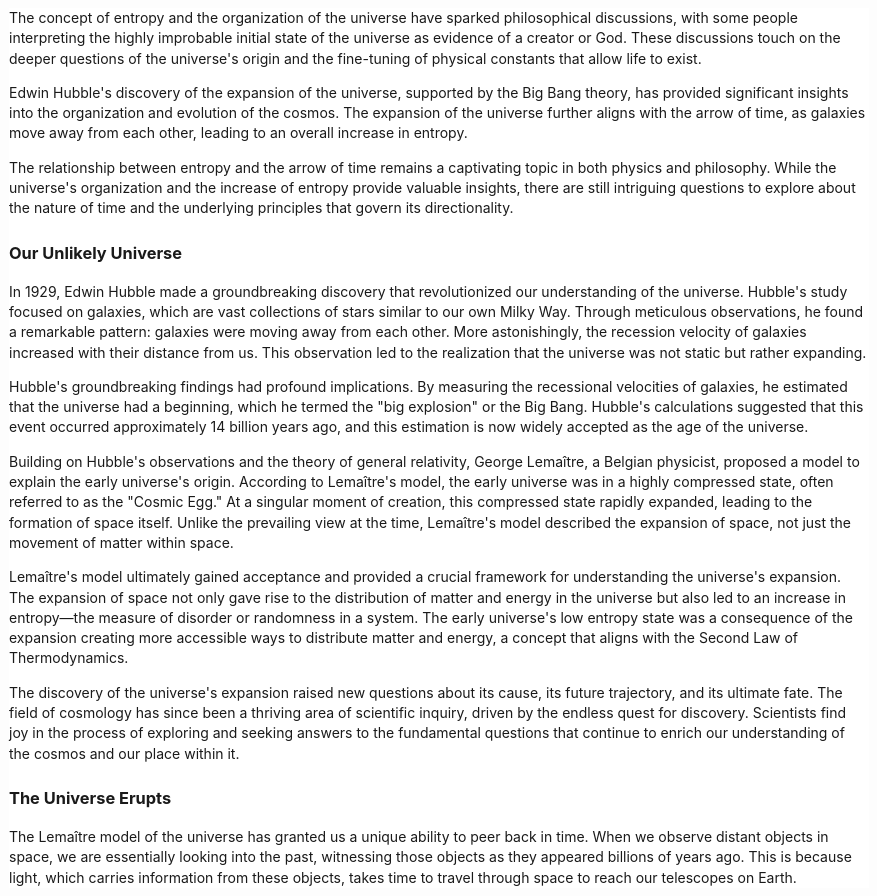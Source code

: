 The concept of entropy and the organization of the universe have sparked philosophical discussions, with some people interpreting the highly improbable initial state of the universe as evidence of a creator or God. These discussions touch on the deeper questions of the universe's origin and the fine-tuning of physical constants that allow life to exist.

Edwin Hubble's discovery of the expansion of the universe, supported by the Big Bang theory, has provided significant insights into the organization and evolution of the cosmos. The expansion of the universe further aligns with the arrow of time, as galaxies move away from each other, leading to an overall increase in entropy.

The relationship between entropy and the arrow of time remains a captivating topic in both physics and philosophy. While the universe's organization and the increase of entropy provide valuable insights, there are still intriguing questions to explore about the nature of time and the underlying principles that govern its directionality.


###  Our Unlikely Universe

In 1929, Edwin Hubble made a groundbreaking discovery that revolutionized our understanding of the universe. Hubble's study focused on galaxies, which are vast collections of stars similar to our own Milky Way. Through meticulous observations, he found a remarkable pattern: galaxies were moving away from each other. More astonishingly, the recession velocity of galaxies increased with their distance from us. This observation led to the realization that the universe was not static but rather expanding.

Hubble's groundbreaking findings had profound implications. By measuring the recessional velocities of galaxies, he estimated that the universe had a beginning, which he termed the "big explosion" or the Big Bang. Hubble's calculations suggested that this event occurred approximately 14 billion years ago, and this estimation is now widely accepted as the age of the universe.

Building on Hubble's observations and the theory of general relativity, George Lemaître, a Belgian physicist, proposed a model to explain the early universe's origin. According to Lemaître's model, the early universe was in a highly compressed state, often referred to as the "Cosmic Egg." At a singular moment of creation, this compressed state rapidly expanded, leading to the formation of space itself. Unlike the prevailing view at the time, Lemaître's model described the expansion of space, not just the movement of matter within space.

Lemaître's model ultimately gained acceptance and provided a crucial framework for understanding the universe's expansion. The expansion of space not only gave rise to the distribution of matter and energy in the universe but also led to an increase in entropy—the measure of disorder or randomness in a system. The early universe's low entropy state was a consequence of the expansion creating more accessible ways to distribute matter and energy, a concept that aligns with the Second Law of Thermodynamics.

The discovery of the universe's expansion raised new questions about its cause, its future trajectory, and its ultimate fate. The field of cosmology has since been a thriving area of scientific inquiry, driven by the endless quest for discovery. Scientists find joy in the process of exploring and seeking answers to the fundamental questions that continue to enrich our understanding of the cosmos and our place within it.


###  The Universe Erupts

The Lemaître model of the universe has granted us a unique ability to peer back in time. When we observe distant objects in space, we are essentially looking into the past, witnessing those objects as they appeared billions of years ago. This is because light, which carries information from these objects, takes time to travel through space to reach our telescopes on Earth.
